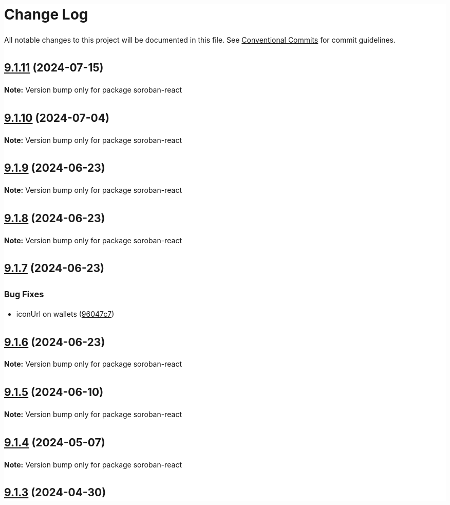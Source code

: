 # Change Log

All notable changes to this project will be documented in this file.
See [Conventional Commits](https://conventionalcommits.org) for commit guidelines.

## [9.1.11](https://github.com/paltalabs/soroban-react/compare/v9.1.10...v9.1.11) (2024-07-15)

**Note:** Version bump only for package soroban-react

## [9.1.10](https://github.com/paltalabs/soroban-react/compare/v9.1.9...v9.1.10) (2024-07-04)

**Note:** Version bump only for package soroban-react

## [9.1.9](https://github.com/paltalabs/soroban-react/compare/v9.1.8...v9.1.9) (2024-06-23)

**Note:** Version bump only for package soroban-react

## [9.1.8](https://github.com/paltalabs/soroban-react/compare/v9.1.7...v9.1.8) (2024-06-23)

**Note:** Version bump only for package soroban-react

## [9.1.7](https://github.com/paltalabs/soroban-react/compare/v9.1.6...v9.1.7) (2024-06-23)

### Bug Fixes

- iconUrl on wallets ([96047c7](https://github.com/paltalabs/soroban-react/commit/96047c7d8ea9174cfc0e21999811e7ec919f4e99))

## [9.1.6](https://github.com/paltalabs/soroban-react/compare/v9.1.5...v9.1.6) (2024-06-23)

**Note:** Version bump only for package soroban-react

## [9.1.5](https://github.com/paltalabs/soroban-react/compare/v9.1.4...v9.1.5) (2024-06-10)

**Note:** Version bump only for package soroban-react

## [9.1.4](https://github.com/paltalabs/soroban-react/compare/v9.1.3...v9.1.4) (2024-05-07)

**Note:** Version bump only for package soroban-react

## [9.1.3](https://github.com/paltalabs/soroban-react/compare/v9.1.2...v9.1.3) (2024-04-30)
